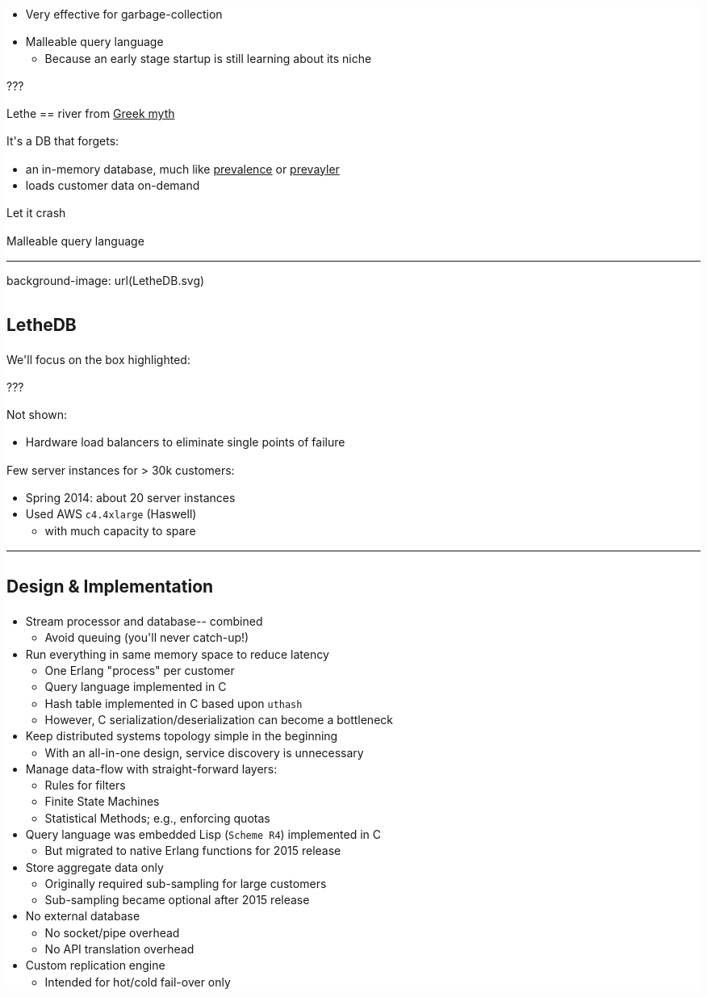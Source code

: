  + Very effective for garbage-collection
- Malleable query language
  + Because an early stage startup is still learning about its niche

???

Lethe == river from [Greek myth](https://en.wikipedia.org/wiki/Lethe)

It's a DB that forgets:
- an in-memory database, much like
  [prevalence](https://common-lisp.net/project/cl-prevalence/)
  or [prevayler](http://prevayler.org/)
- loads customer data on-demand

Let it crash

Malleable query language

---
background-image: url(LetheDB.svg)

## LetheDB

We'll focus on the box highlighted:

???

Not shown:
- Hardware load balancers to eliminate single points of failure

Few server instances for > 30k customers:
- Spring 2014: about 20 server instances
- Used AWS `c4.4xlarge` (Haswell)
  + with much capacity to spare

---
## Design & Implementation

- Stream processor and database-- combined
  + Avoid queuing (you'll never catch-up!)
- Run everything in same memory space to reduce latency
  + One Erlang "process" per customer
  + Query language implemented in C
  + Hash table implemented in C based upon `uthash`
  + However, C serialization/deserialization can become a bottleneck
- Keep distributed systems topology simple in the beginning
  + With an all-in-one design, service discovery is unnecessary
- Manage data-flow with straight-forward layers:
  + Rules for filters
  + Finite State Machines
  + Statistical Methods; e.g., enforcing quotas
- Query language was embedded Lisp (`Scheme R4`) implemented in C
  + But migrated to native Erlang functions for 2015 release
- Store aggregate data only
  + Originally required sub-sampling for large customers
  + Sub-sampling became optional after 2015 release
- No external database
  - No socket/pipe overhead
  - No API translation overhead
- Custom replication engine
  + Intended for hot/cold fail-over only
